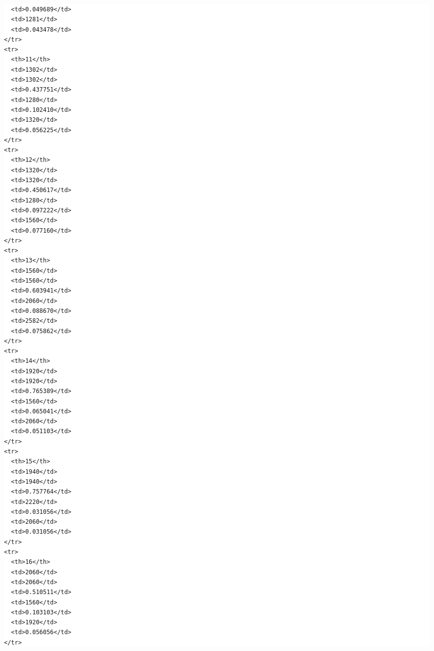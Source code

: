       <td>0.049689</td>
      <td>1281</td>
      <td>0.043478</td>
    </tr>
    <tr>
      <th>11</th>
      <td>1302</td>
      <td>1302</td>
      <td>0.437751</td>
      <td>1280</td>
      <td>0.102410</td>
      <td>1320</td>
      <td>0.056225</td>
    </tr>
    <tr>
      <th>12</th>
      <td>1320</td>
      <td>1320</td>
      <td>0.450617</td>
      <td>1280</td>
      <td>0.097222</td>
      <td>1560</td>
      <td>0.077160</td>
    </tr>
    <tr>
      <th>13</th>
      <td>1560</td>
      <td>1560</td>
      <td>0.603941</td>
      <td>2060</td>
      <td>0.088670</td>
      <td>2582</td>
      <td>0.075862</td>
    </tr>
    <tr>
      <th>14</th>
      <td>1920</td>
      <td>1920</td>
      <td>0.765389</td>
      <td>1560</td>
      <td>0.065041</td>
      <td>2060</td>
      <td>0.051103</td>
    </tr>
    <tr>
      <th>15</th>
      <td>1940</td>
      <td>1940</td>
      <td>0.757764</td>
      <td>2220</td>
      <td>0.031056</td>
      <td>2060</td>
      <td>0.031056</td>
    </tr>
    <tr>
      <th>16</th>
      <td>2060</td>
      <td>2060</td>
      <td>0.510511</td>
      <td>1560</td>
      <td>0.103103</td>
      <td>1920</td>
      <td>0.056056</td>
    </tr>